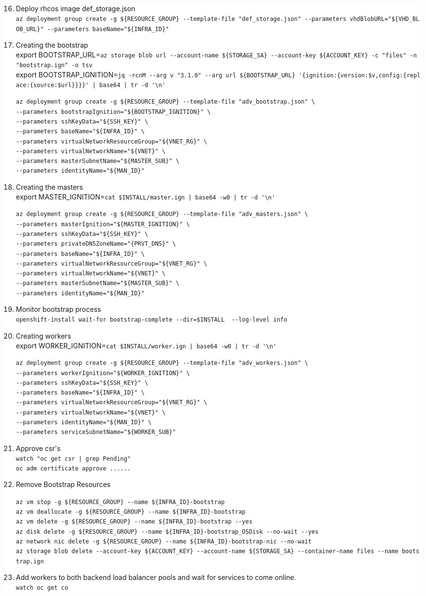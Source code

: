 16. Deploy rhcos image def_storage.json \
`az deployment group create -g ${RESOURCE_GROUP} --template-file "def_storage.json" --parameters vhdBlobURL="${VHD_BLOB_URL}" --parameters baseName="${INFRA_ID}"`

17. Creating the bootstrap \
export BOOTSTRAP_URL=`az storage blob url --account-name ${STORAGE_SA} --account-key ${ACCOUNT_KEY} -c "files" -n "bootstrap.ign" -o tsv` \
export BOOTSTRAP_IGNITION=`jq -rcnM --arg v "3.1.0" --arg url ${BOOTSTRAP_URL} '{ignition:{version:$v,config:{replace:{source:$url}}}}' | base64 | tr -d '\n'`
    ```
    az deployment group create -g ${RESOURCE_GROUP} --template-file "adv_bootstrap.json" \
    --parameters bootstrapIgnition="${BOOTSTRAP_IGNITION}" \
    --parameters sshKeyData="${SSH_KEY}" \
    --parameters baseName="${INFRA_ID}" \
    --parameters virtualNetworkResourceGroup="${VNET_RG}" \
    --parameters virtualNetworkName="${VNET}" \
    --parameters masterSubnetName="${MASTER_SUB}" \
    --parameters identityName="${MAN_ID}"
    ```

18. Creating the masters \
export MASTER_IGNITION=`cat $INSTALL/master.ign | base64 -w0 | tr -d '\n'`
    ```
    az deployment group create -g ${RESOURCE_GROUP} --template-file "adv_masters.json" \
    --parameters masterIgnition="${MASTER_IGNITION}" \
    --parameters sshKeyData="${SSH_KEY}" \
    --parameters privateDNSZoneName="{PRVT_DNS}" \
    --parameters baseName="${INFRA_ID}" \
    --parameters virtualNetworkResourceGroup="${VNET_RG}" \
    --parameters virtualNetworkName="${VNET}" \
    --parameters masterSubnetName="${MASTER_SUB}" \
    --parameters identityName="${MAN_ID}"
    ```
19. Monitor bootstrap process \
`openshift-install wait-for bootstrap-complete --dir=$INSTALL  --log-level info`

20. Creating workers \
export WORKER_IGNITION=`cat $INSTALL/worker.ign | base64 -w0 | tr -d '\n'`
    ```
    az deployment group create -g ${RESOURCE_GROUP} --template-file "adv_workers.json" \
    --parameters workerIgnition="${WORKER_IGNITION}" \
    --parameters sshKeyData="${SSH_KEY}" \
    --parameters baseName="${INFRA_ID}" \
    --parameters virtualNetworkResourceGroup="${VNET_RG}" \
    --parameters virtualNetworkName="${VNET}" \
    --parameters identityName="${MAN_ID}" \
    --parameters serviceSubnetName="${WORKER_SUB}"
    ```
21. Approve csr's \
`watch "oc get csr | grep Pending"` \
`oc adm certificate approve ...... `

22. Remove Bootstrap Resources
    ```
    az vm stop -g ${RESOURCE_GROUP} --name ${INFRA_ID}-bootstrap
    az vm deallocate -g ${RESOURCE_GROUP} --name ${INFRA_ID}-bootstrap
    az vm delete -g ${RESOURCE_GROUP} --name ${INFRA_ID}-bootstrap --yes
    az disk delete -g ${RESOURCE_GROUP} --name ${INFRA_ID}-bootstrap_OSDisk --no-wait --yes
    az network nic delete -g ${RESOURCE_GROUP} --name ${INFRA_ID}-bootstrap-nic --no-wait
    az storage blob delete --account-key ${ACCOUNT_KEY} --account-name ${STORAGE_SA} --container-name files --name bootstrap.ign
    ```
23. Add workers to both backend load balancer pools and wait for services to come online. \
`watch oc get co`